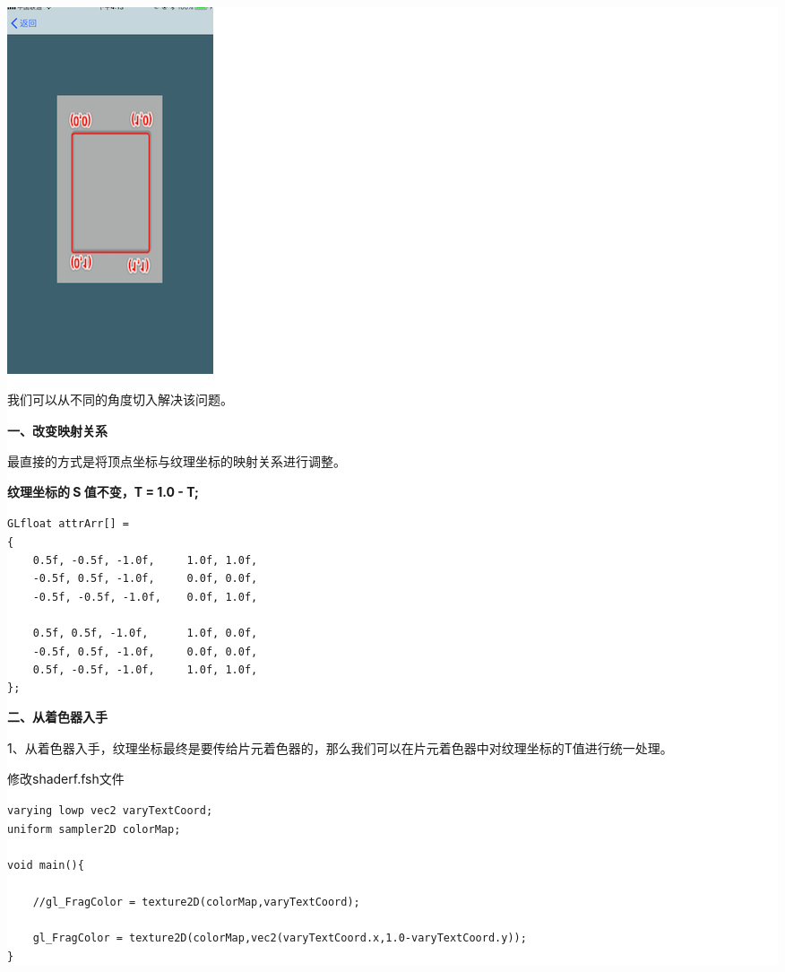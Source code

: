 <img src="images/OpenGL/glsl4.png">

我们可以从不同的角度切入解决该问题。

**一、改变映射关系**

最直接的方式是将顶点坐标与纹理坐标的映射关系进行调整。

**纹理坐标的 S 值不变，T = 1.0 - T;**

```
GLfloat attrArr[] =
{
    0.5f, -0.5f, -1.0f,     1.0f, 1.0f,
    -0.5f, 0.5f, -1.0f,     0.0f, 0.0f,
    -0.5f, -0.5f, -1.0f,    0.0f, 1.0f,
    
    0.5f, 0.5f, -1.0f,      1.0f, 0.0f,
    -0.5f, 0.5f, -1.0f,     0.0f, 0.0f,
    0.5f, -0.5f, -1.0f,     1.0f, 1.0f,
};
```

**二、从着色器入手**

1、从着色器入手，纹理坐标最终是要传给片元着色器的，那么我们可以在片元着色器中对纹理坐标的T值进行统一处理。

修改shaderf.fsh文件
```
varying lowp vec2 varyTextCoord;
uniform sampler2D colorMap;

void main(){
    
    //gl_FragColor = texture2D(colorMap,varyTextCoord);

    gl_FragColor = texture2D(colorMap,vec2(varyTextCoord.x,1.0-varyTextCoord.y));
}
```
